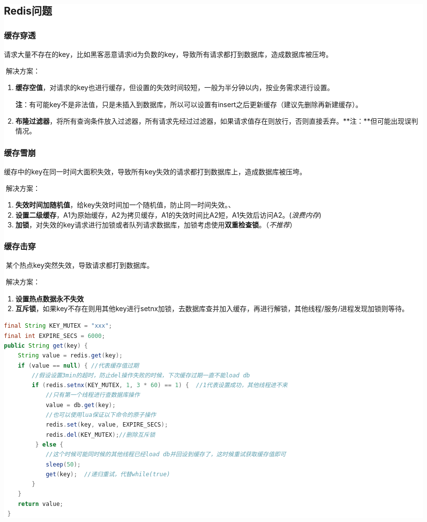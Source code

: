 ## Redis问题

### 缓存穿透

​	请求大量不存在的key，比如黑客恶意请求id为负数的key，导致所有请求都打到数据库，造成数据库被压垮。

​	解决方案：

1. **缓存空值**，对请求的key也进行缓存，但设置的失效时间较短，一般为半分钟以内，按业务需求进行设置。

   **注**：有可能key不是非法值，只是未插入到数据库，所以可以设置有insert之后更新缓存（建议先删除再新建缓存）。

2. **布隆过滤器**，将所有查询条件放入过滤器，所有请求先经过过滤器，如果请求值存在则放行，否则直接丢弃。**注：**但可能出现误判情况。



### 缓存雪崩

​	缓存中的key在同一时间大面积失效，导致所有key失效的请求都打到数据库上，造成数据库被压垮。

​	解决方案：

1. **失效时间加随机值**，给key失效时间加一个随机值，防止同一时间失效。、
2. **设置二级缓存**，A1为原始缓存，A2为拷贝缓存，A1的失效时间比A2短，A1失效后访问A2。(*浪费内存*)
3. **加锁**，对失效的key请求进行加锁或者队列请求数据库，加锁考虑使用**双重检查锁**。（*不推荐*）



### 缓存击穿

​	某个热点key突然失效，导致请求都打到数据库。

​	解决方案：

1. **设置热点数据永不失效**
2. **互斥锁**，如果key不存在则用其他key进行setnx加锁，去数据库查并加入缓存，再进行解锁，其他线程/服务/进程发现加锁则等待。

```java
final String KEY_MUTEX = "xxx";
final int EXPIRE_SECS = 6000;
public String get(key) {
    String value = redis.get(key);
    if (value == null) { //代表缓存值过期
        //假设设置3min的超时，防止del操作失败的时候，下次缓存过期一直不能load db
        if (redis.setnx(KEY_MUTEX, 1, 3 * 60) == 1) {  //1代表设置成功，其他线程进不来
            //只有第一个线程进行查数据库操作            
            value = db.get(key);
            //也可以使用lua保证以下命令的原子操作
            redis.set(key, value, EXPIRE_SECS);
            redis.del(KEY_MUTEX);//删除互斥锁
         } else {  
            //这个时候可能同时候的其他线程已经load db并回设到缓存了，这时候重试获取缓存值即可
            sleep(50);
            get(key);  //递归重试，代替while(true)
        }
    }
    return value;
 }
```
